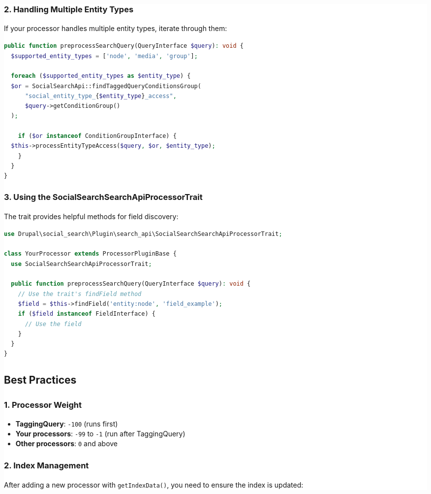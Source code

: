 ### 2. Handling Multiple Entity Types

If your processor handles multiple entity types, iterate through them:

```php  
public function preprocessSearchQuery(QueryInterface $query): void {  
  $supported_entity_types = ['node', 'media', 'group'];  
    
  foreach ($supported_entity_types as $entity_type) {  
  $or = SocialSearchApi::findTaggedQueryConditionsGroup(  
      "social_entity_type_{$entity_type}_access",   
      $query->getConditionGroup()  
  );  
      
    if ($or instanceof ConditionGroupInterface) {  
  $this->processEntityTypeAccess($query, $or, $entity_type);  
    }  
  }  
}  
```  

### 3. Using the SocialSearchSearchApiProcessorTrait

The trait provides helpful methods for field discovery:

```php  
use Drupal\social_search\Plugin\search_api\SocialSearchSearchApiProcessorTrait;  
  
class YourProcessor extends ProcessorPluginBase {  
  use SocialSearchSearchApiProcessorTrait;  
    
  public function preprocessSearchQuery(QueryInterface $query): void {  
    // Use the trait's findField method  
    $field = $this->findField('entity:node', 'field_example');  
    if ($field instanceof FieldInterface) {  
      // Use the field  
    }  
  }  
}  
```  

## Best Practices

### 1. Processor Weight

- **TaggingQuery**: `-100` (runs first)
- **Your processors**: `-99` to `-1` (run after TaggingQuery)
- **Other processors**: `0` and above

### 2. Index Management

After adding a new processor with `getIndexData()`, you need to ensure the index is updated:
